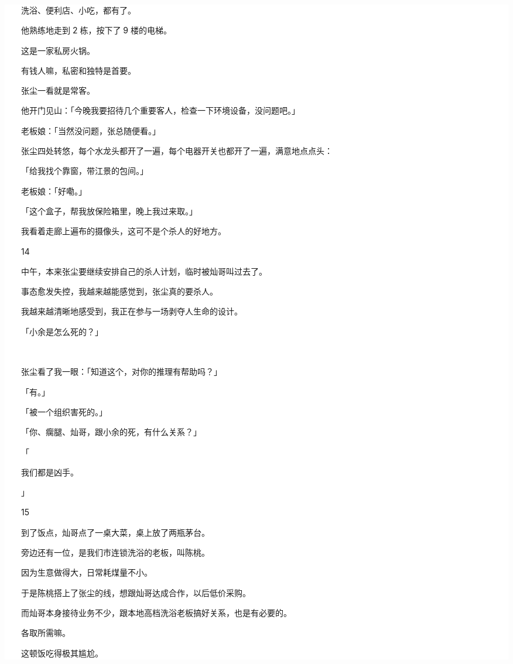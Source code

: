 &emsp;&emsp;洗浴、便利店、小吃，都有了。  
  
&emsp;&emsp;他熟练地走到 2 栋，按下了 9 楼的电梯。  
  
&emsp;&emsp;这是一家私房火锅。  
  
&emsp;&emsp;有钱人嘛，私密和独特是首要。  
  
&emsp;&emsp;张尘一看就是常客。  
  
&emsp;&emsp;他开门见山：「今晚我要招待几个重要客人，检查一下环境设备，没问题吧。」  
  
&emsp;&emsp;老板娘：「当然没问题，张总随便看。」  
  
&emsp;&emsp;张尘四处转悠，每个水龙头都开了一遍，每个电器开关也都开了一遍，满意地点点头：  
  
&emsp;&emsp;「给我找个靠窗，带江景的包间。」  
  
&emsp;&emsp;老板娘：「好嘞。」  
  
&emsp;&emsp;「这个盒子，帮我放保险箱里，晚上我过来取。」  
  
&emsp;&emsp;我看着走廊上遍布的摄像头，这可不是个杀人的好地方。  
  
&emsp;&emsp;14  
  
&emsp;&emsp;中午，本来张尘要继续安排自己的杀人计划，临时被灿哥叫过去了。  
  
&emsp;&emsp;事态愈发失控，我越来越能感觉到，张尘真的要杀人。  
  
&emsp;&emsp;我越来越清晰地感受到，我正在参与一场剥夺人生命的设计。  
  
&emsp;&emsp;「小余是怎么死的？」  
  
&emsp;&emsp;
  
  
&emsp;&emsp;张尘看了我一眼：「知道这个，对你的推理有帮助吗？」  
  
&emsp;&emsp;「有。」  
  
&emsp;&emsp;「被一个组织害死的。」  
  
&emsp;&emsp;「你、瘸腿、灿哥，跟小余的死，有什么关系？」  
  
&emsp;&emsp;「  
  
&emsp;&emsp;我们都是凶手。  
  
&emsp;&emsp;」  
  
&emsp;&emsp;15  
  
&emsp;&emsp;到了饭点，灿哥点了一桌大菜，桌上放了两瓶茅台。  
  
&emsp;&emsp;旁边还有一位，是我们市连锁洗浴的老板，叫陈桃。  
  
&emsp;&emsp;因为生意做得大，日常耗煤量不小。  
  
&emsp;&emsp;于是陈桃搭上了张尘的线，想跟灿哥达成合作，以后低价采购。  
  
&emsp;&emsp;而灿哥本身接待业务不少，跟本地高档洗浴老板搞好关系，也是有必要的。  
  
&emsp;&emsp;各取所需嘛。  
  
&emsp;&emsp;这顿饭吃得极其尴尬。  
  